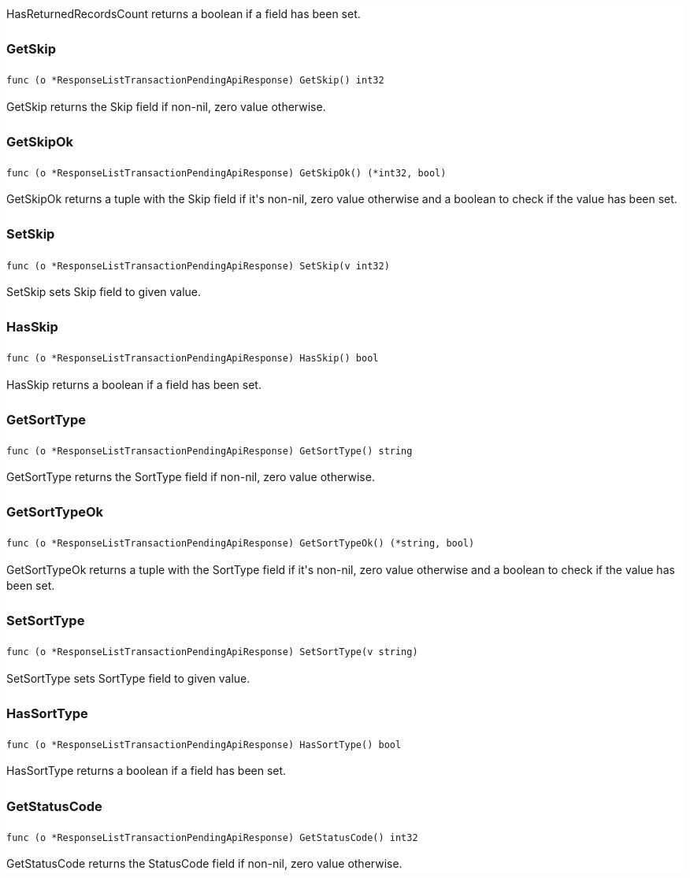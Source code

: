 HasReturnedRecordsCount returns a boolean if a field has been set.

### GetSkip

`func (o *ResponseListTransactionPendingApiResponse) GetSkip() int32`

GetSkip returns the Skip field if non-nil, zero value otherwise.

### GetSkipOk

`func (o *ResponseListTransactionPendingApiResponse) GetSkipOk() (*int32, bool)`

GetSkipOk returns a tuple with the Skip field if it's non-nil, zero value otherwise
and a boolean to check if the value has been set.

### SetSkip

`func (o *ResponseListTransactionPendingApiResponse) SetSkip(v int32)`

SetSkip sets Skip field to given value.

### HasSkip

`func (o *ResponseListTransactionPendingApiResponse) HasSkip() bool`

HasSkip returns a boolean if a field has been set.

### GetSortType

`func (o *ResponseListTransactionPendingApiResponse) GetSortType() string`

GetSortType returns the SortType field if non-nil, zero value otherwise.

### GetSortTypeOk

`func (o *ResponseListTransactionPendingApiResponse) GetSortTypeOk() (*string, bool)`

GetSortTypeOk returns a tuple with the SortType field if it's non-nil, zero value otherwise
and a boolean to check if the value has been set.

### SetSortType

`func (o *ResponseListTransactionPendingApiResponse) SetSortType(v string)`

SetSortType sets SortType field to given value.

### HasSortType

`func (o *ResponseListTransactionPendingApiResponse) HasSortType() bool`

HasSortType returns a boolean if a field has been set.

### GetStatusCode

`func (o *ResponseListTransactionPendingApiResponse) GetStatusCode() int32`

GetStatusCode returns the StatusCode field if non-nil, zero value otherwise.
